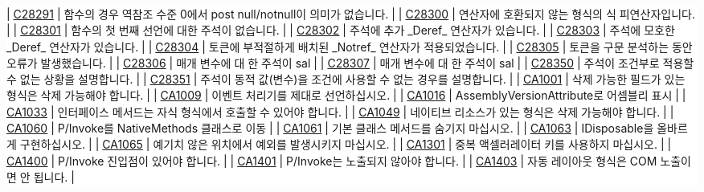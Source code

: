 |                                              [C28291](../code-quality/c28291.md)                                               |                                   함수의 경우 역참조 수준 0에서 post null/notnull이 의미가 없습니다.                                   |
|                                              [C28300](../code-quality/c28300.md)                                               |                                       연산자에 호환되지 않는 형식의 식 피연산자입니다.                                        |
|                                              [C28301](../code-quality/c28301.md)                                               |                                          함수의 첫 번째 선언에 대한 주석이 없습니다.                                          |
|                                              [C28302](../code-quality/c28302.md)                                               |                                        주석에 추가 \_Deref\_ 연산자가 있습니다.                                         |
|                                              [C28303](../code-quality/c28303.md)                                               |                                      주석에 모호한 \_Deref\_ 연산자가 있습니다.                                       |
|                                              [C28304](../code-quality/c28304.md)                                               |                                토큰에 부적절하게 배치된 \_Notref\_ 연산자가 적용되었습니다.                                 |
|                                              [C28305](../code-quality/c28305.md)                                               |                                           토큰을 구문 분석하는 동안 오류가 발생했습니다.                                            |
|                                              [C28306](../code-quality/c28306.md)                                               |                                             매개 변수에 대 한 주석이 sal                                              |
|                                              [C28307](../code-quality/c28307.md)                                               |                                             매개 변수에 대 한 주석이 sal                                              |
|                                              [C28350](../code-quality/c28350.md)                                               |                             주석이 조건부로 적용할 수 없는 상황을 설명합니다.                              |
|                                              [C28351](../code-quality/c28351.md)                                               |                    주석이 동적 값(변수)을 조건에 사용할 수 없는 경우를 설명합니다.                     |
|                   [CA1001](../code-quality/ca1001-types-that-own-disposable-fields-should-be-disposable.md)                    |                                        삭제 가능한 필드가 있는 형식은 삭제 가능해야 합니다.                                        |
|                              [CA1009](../code-quality/ca1009-declare-event-handlers-correctly.md)                              |                                                  이벤트 처리기를 제대로 선언하십시오.                                                   |
|                       [CA1016](../code-quality/ca1016-mark-assemblies-with-assemblyversionattribute.md)                        |                                            AssemblyVersionAttribute로 어셈블리 표시                                            |
|                    [CA1033](../code-quality/ca1033-interface-methods-should-be-callable-by-child-types.md)                     |                                         인터페이스 메서드는 자식 형식에서 호출할 수 있어야 합니다.                                         |
|                    [CA1049](../code-quality/ca1049-types-that-own-native-resources-should-be-disposable.md)                    |                                        네이티브 리소스가 있는 형식은 삭제 가능해야 합니다.                                         |
|                           [CA1060](../code-quality/ca1060-move-p-invokes-to-nativemethods-class.md)                            |                                                P/Invoke를 NativeMethods 클래스로 이동                                                |
|                               [CA1061](../code-quality/ca1061-do-not-hide-base-class-methods.md)                               |                                                   기본 클래스 메서드를 숨기지 마십시오.                                                    |
|                              [CA1063](../code-quality/ca1063-implement-idisposable-correctly.md)                               |                                                   IDisposable을 올바르게 구현하십시오.                                                   |
|                      [CA1065](../code-quality/ca1065-do-not-raise-exceptions-in-unexpected-locations.md)                       |                                           예기치 않은 위치에서 예외를 발생시키지 마십시오.                                           |
|                                [CA1301](../code-quality/ca1301-avoid-duplicate-accelerators.md)                                |                                                    중복 액셀러레이터 키를 사용하지 마십시오.                                                     |
|                             [CA1400](../code-quality/ca1400-p-invoke-entry-points-should-exist.md)                             |                                                 P/Invoke 진입점이 있어야 합니다.                                                  |
|                              [CA1401](../code-quality/ca1401-p-invokes-should-not-be-visible.md)                               |                                                   P/Invoke는 노출되지 않아야 합니다.                                                   |
|                        [CA1403](../code-quality/ca1403-auto-layout-types-should-not-be-com-visible.md)                         |                                             자동 레이아웃 형식은 COM 노출이면 안 됩니다.                                             |
